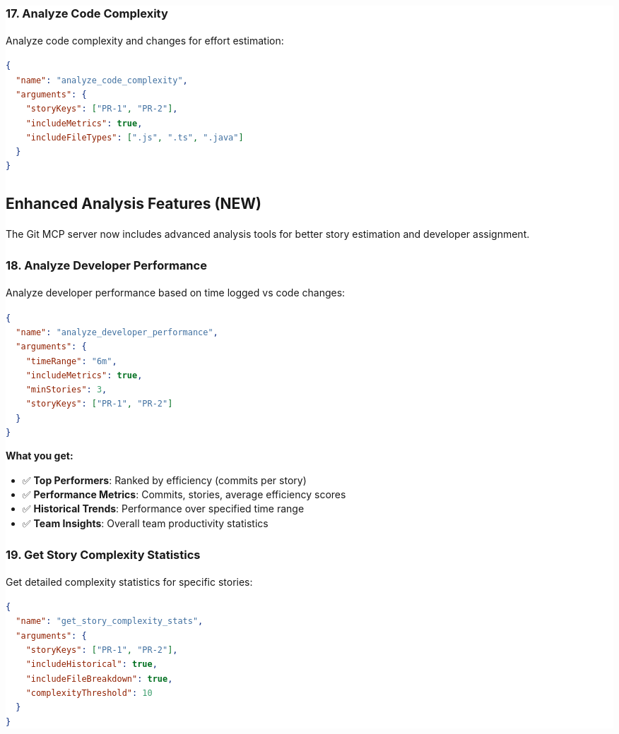 ### 17. Analyze Code Complexity
Analyze code complexity and changes for effort estimation:
```json
{
  "name": "analyze_code_complexity",
  "arguments": {
    "storyKeys": ["PR-1", "PR-2"],
    "includeMetrics": true,
    "includeFileTypes": [".js", ".ts", ".java"]
  }
}
```

## Enhanced Analysis Features (NEW)

The Git MCP server now includes advanced analysis tools for better story estimation and developer assignment.

### 18. Analyze Developer Performance
Analyze developer performance based on time logged vs code changes:
```json
{
  "name": "analyze_developer_performance",
  "arguments": {
    "timeRange": "6m",
    "includeMetrics": true,
    "minStories": 3,
    "storyKeys": ["PR-1", "PR-2"]
  }
}
```

**What you get:**
- ✅ **Top Performers**: Ranked by efficiency (commits per story)
- ✅ **Performance Metrics**: Commits, stories, average efficiency scores
- ✅ **Historical Trends**: Performance over specified time range
- ✅ **Team Insights**: Overall team productivity statistics

### 19. Get Story Complexity Statistics
Get detailed complexity statistics for specific stories:
```json
{
  "name": "get_story_complexity_stats",
  "arguments": {
    "storyKeys": ["PR-1", "PR-2"],
    "includeHistorical": true,
    "includeFileBreakdown": true,
    "complexityThreshold": 10
  }
}
```
